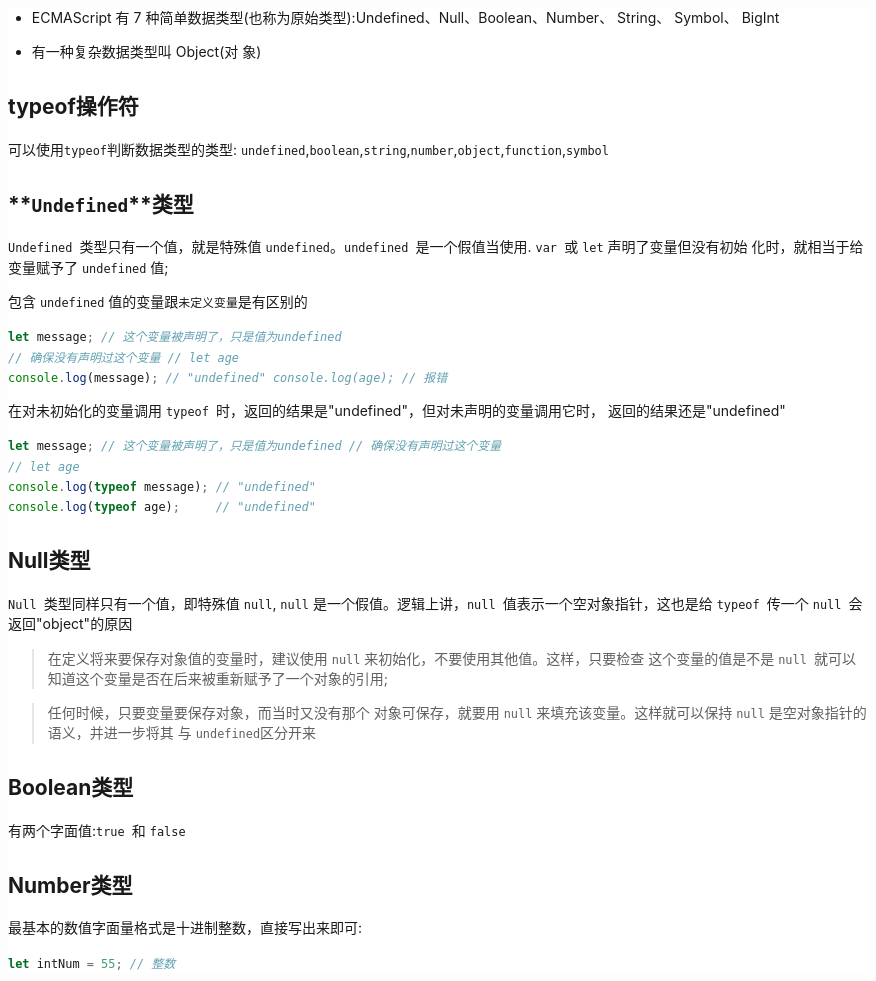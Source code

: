 * ECMAScript 有 7 种简单数据类型(也称为原始类型):Undefined、Null、Boolean、Number、 String、 Symbol、 BigInt

* 有一种复杂数据类型叫 Object(对 象)

## **typeof**操作符

可以使用`typeof`判断数据类型的类型: `undefined`,`boolean`,`string`,`number`,`object`,`function`,`symbol`



## **`Undefined`**类型

`Undefined `类型只有一个值，就是特殊值 `undefined`。`undefined `是一个假值当使用. `var `或 `let` 声明了变量但没有初始 化时，就相当于给变量赋予了 `undefined` 值;

包含 `undefined` 值的变量跟`未定义变量`是有区别的

```js
let message; // 这个变量被声明了，只是值为undefined
// 确保没有声明过这个变量 // let age
console.log(message); // "undefined" console.log(age); // 报错
```

在对未初始化的变量调用 `typeof `时，返回的结果是"undefined"，但对未声明的变量调用它时， 返回的结果还是"undefined"

```js
let message; // 这个变量被声明了，只是值为undefined // 确保没有声明过这个变量
// let age
console.log(typeof message); // "undefined"
console.log(typeof age);     // "undefined"
```



## **Null**类型

`Null `类型同样只有一个值，即特殊值 `null`, `null` 是一个假值。逻辑上讲，`null `值表示一个空对象指针，这也是给 `typeof `传一个 `null `会返回"object"的原因

> 在定义将来要保存对象值的变量时，建议使用 `null` 来初始化，不要使用其他值。这样，只要检查 这个变量的值是不是 `null `就可以知道这个变量是否在后来被重新赋予了一个对象的引用;

> 任何时候，只要变量要保存对象，而当时又没有那个 对象可保存，就要用 `null` 来填充该变量。这样就可以保持 `null` 是空对象指针的语义，并进一步将其 与 `undefined`区分开来



## **Boolean**类型

有两个字面值:`true `和 `false`



## **Number**类型

最基本的数值字面量格式是十进制整数，直接写出来即可:

```js
let intNum = 55; // 整数
```
